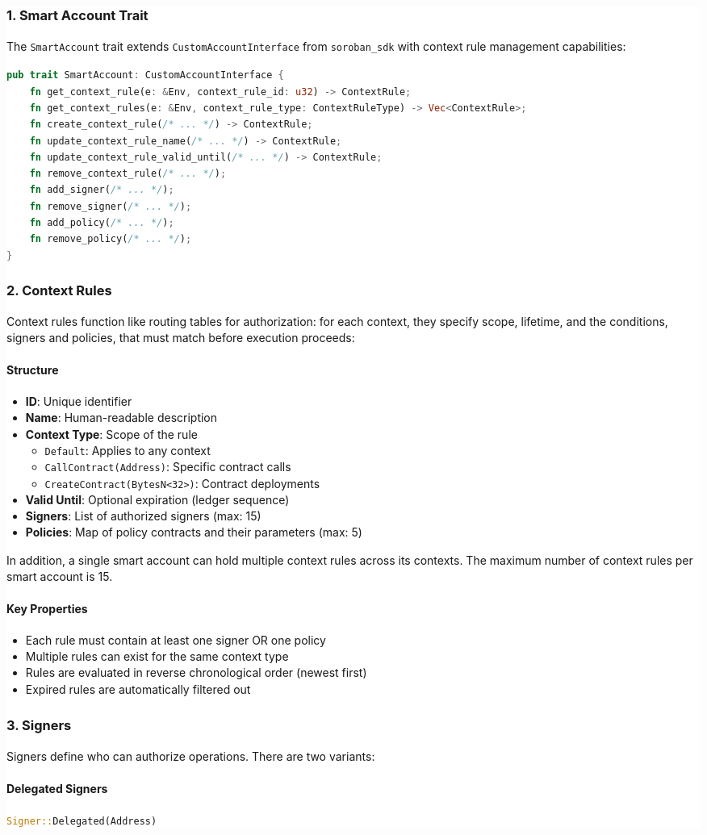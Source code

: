 ### 1. Smart Account Trait

The `SmartAccount` trait extends `CustomAccountInterface` from `soroban_sdk` with context rule management capabilities:

```rust
pub trait SmartAccount: CustomAccountInterface {
    fn get_context_rule(e: &Env, context_rule_id: u32) -> ContextRule;
    fn get_context_rules(e: &Env, context_rule_type: ContextRuleType) -> Vec<ContextRule>;
    fn create_context_rule(/* ... */) -> ContextRule;
    fn update_context_rule_name(/* ... */) -> ContextRule;
    fn update_context_rule_valid_until(/* ... */) -> ContextRule;
    fn remove_context_rule(/* ... */);
    fn add_signer(/* ... */);
    fn remove_signer(/* ... */);
    fn add_policy(/* ... */);
    fn remove_policy(/* ... */);
}
```

### 2. Context Rules

Context rules function like routing tables for authorization: for each context, they specify scope, lifetime, and the conditions, signers and policies, that must match before execution proceeds:

#### Structure

- **ID**: Unique identifier
- **Name**: Human-readable description
- **Context Type**: Scope of the rule
  - `Default`: Applies to any context
  - `CallContract(Address)`: Specific contract calls
  - `CreateContract(BytesN<32>)`: Contract deployments
- **Valid Until**: Optional expiration (ledger sequence)
- **Signers**: List of authorized signers (max: 15)
- **Policies**: Map of policy contracts and their parameters (max: 5)

In addition, a single smart account can hold multiple context rules across its contexts. The maximum number of context rules per smart account is 15.

#### Key Properties

- Each rule must contain at least one signer OR one policy
- Multiple rules can exist for the same context type
- Rules are evaluated in reverse chronological order (newest first)
- Expired rules are automatically filtered out

### 3. Signers

Signers define who can authorize operations. There are two variants:

#### Delegated Signers

```rust
Signer::Delegated(Address)
```
